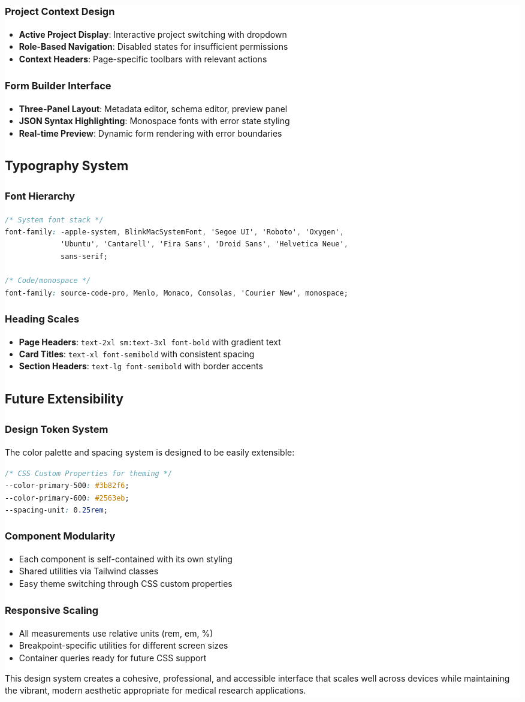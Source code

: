 ### Project Context Design
- **Active Project Display**: Interactive project switching with dropdown
- **Role-Based Navigation**: Disabled states for insufficient permissions
- **Context Headers**: Page-specific toolbars with relevant actions

### Form Builder Interface
- **Three-Panel Layout**: Metadata editor, schema editor, preview panel
- **JSON Syntax Highlighting**: Monospace fonts with error state styling
- **Real-time Preview**: Dynamic form rendering with error boundaries

## Typography System

### Font Hierarchy
```css
/* System font stack */
font-family: -apple-system, BlinkMacSystemFont, 'Segoe UI', 'Roboto', 'Oxygen',
             'Ubuntu', 'Cantarell', 'Fira Sans', 'Droid Sans', 'Helvetica Neue',
             sans-serif;

/* Code/monospace */
font-family: source-code-pro, Menlo, Monaco, Consolas, 'Courier New', monospace;
```

### Heading Scales
- **Page Headers**: `text-2xl sm:text-3xl font-bold` with gradient text
- **Card Titles**: `text-xl font-semibold` with consistent spacing
- **Section Headers**: `text-lg font-semibold` with border accents

## Future Extensibility

### Design Token System
The color palette and spacing system is designed to be easily extensible:
```css
/* CSS Custom Properties for theming */
--color-primary-500: #3b82f6;
--color-primary-600: #2563eb;
--spacing-unit: 0.25rem;
```

### Component Modularity
- Each component is self-contained with its own styling
- Shared utilities via Tailwind classes
- Easy theme switching through CSS custom properties

### Responsive Scaling
- All measurements use relative units (rem, em, %)
- Breakpoint-specific utilities for different screen sizes
- Container queries ready for future CSS support

This design system creates a cohesive, professional, and accessible interface that scales well across devices while maintaining the vibrant, modern aesthetic appropriate for medical research applications.
